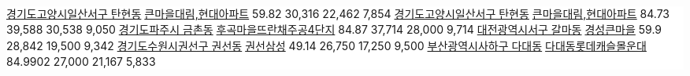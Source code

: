   <tr class="item">
    <td><a href="/apt/경기도고양시일산서구탄현동">경기도고양시일산서구 탄현동</a></td>
    <td style="font-weight: bold;"><a href="https://search.naver.com/search.naver?query=탄현동 큰마을대림,현대아파트">큰마을대림,현대아파트</a></td>
    <td>59.82</td>
    <td>30,316</td>
    <td>22,462</td>
    <td>7,854</td>
  </tr>

  <tr class="item">
    <td><a href="/apt/경기도고양시일산서구탄현동">경기도고양시일산서구 탄현동</a></td>
    <td style="font-weight: bold;"><a href="https://search.naver.com/search.naver?query=탄현동 큰마을대림,현대아파트">큰마을대림,현대아파트</a></td>
    <td>84.73</td>
    <td>39,588</td>
    <td>30,538</td>
    <td>9,050</td>
  </tr>

  <tr class="item">
    <td><a href="/apt/경기도파주시금촌동">경기도파주시 금촌동</a></td>
    <td style="font-weight: bold;"><a href="https://search.naver.com/search.naver?query=금촌동 후곡마을뜨란채주공4단지">후곡마을뜨란채주공4단지</a></td>
    <td>84.87</td>
    <td>37,714</td>
    <td>28,000</td>
    <td>9,714</td>
  </tr>

  <tr class="item">
    <td><a href="/apt/대전광역시서구갈마동">대전광역시서구 갈마동</a></td>
    <td style="font-weight: bold;"><a href="https://search.naver.com/search.naver?query=갈마동 경성큰마을">경성큰마을</a></td>
    <td>59.9</td>
    <td>28,842</td>
    <td>19,500</td>
    <td>9,342</td>
  </tr>

  <tr class="item">
    <td><a href="/apt/경기도수원시권선구권선동">경기도수원시권선구 권선동</a></td>
    <td style="font-weight: bold;"><a href="https://search.naver.com/search.naver?query=권선동 권선삼성">권선삼성</a></td>
    <td>49.14</td>
    <td>26,750</td>
    <td>17,250</td>
    <td>9,500</td>
  </tr>

  <tr class="item">
    <td><a href="/apt/부산광역시사하구다대동">부산광역시사하구 다대동</a></td>
    <td style="font-weight: bold;"><a href="https://search.naver.com/search.naver?query=다대동 다대동롯데캐슬몰운대">다대동롯데캐슬몰운대</a></td>
    <td>84.9902</td>
    <td>27,000</td>
    <td>21,167</td>
    <td>5,833</td>
  </tr>
